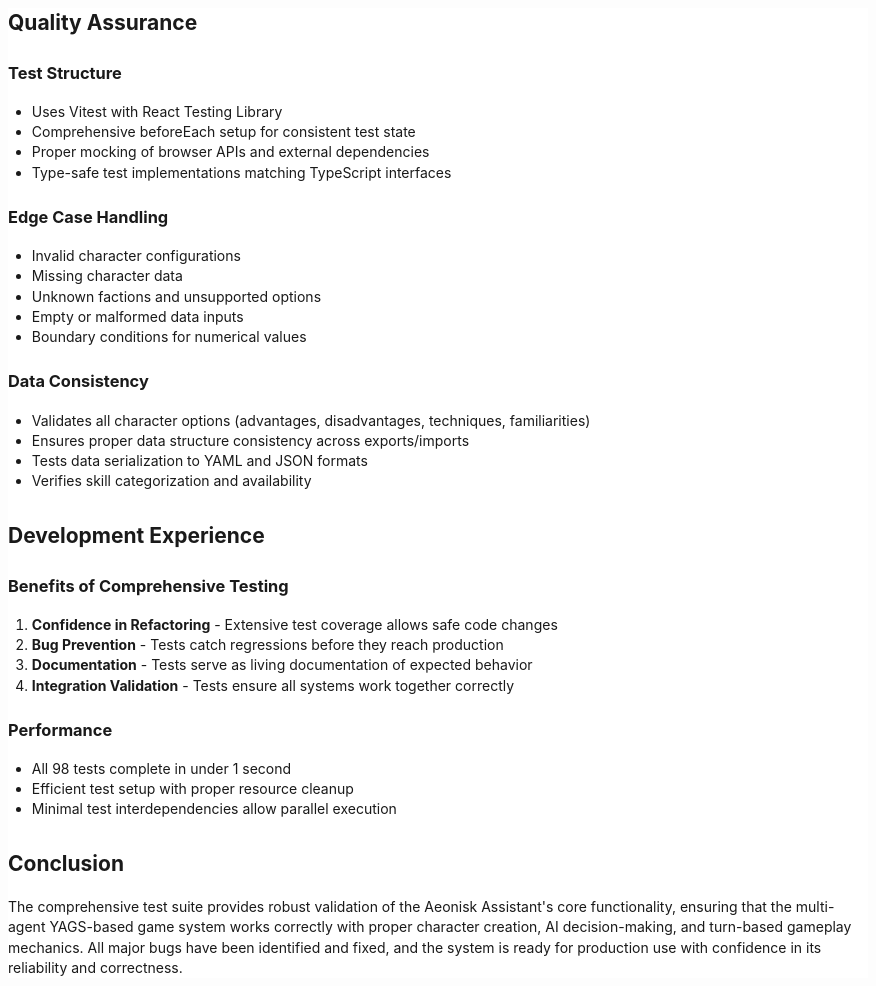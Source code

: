 ## Quality Assurance

### Test Structure
- Uses Vitest with React Testing Library
- Comprehensive beforeEach setup for consistent test state
- Proper mocking of browser APIs and external dependencies
- Type-safe test implementations matching TypeScript interfaces

### Edge Case Handling
- Invalid character configurations
- Missing character data
- Unknown factions and unsupported options
- Empty or malformed data inputs
- Boundary conditions for numerical values

### Data Consistency
- Validates all character options (advantages, disadvantages, techniques, familiarities)
- Ensures proper data structure consistency across exports/imports
- Tests data serialization to YAML and JSON formats
- Verifies skill categorization and availability

## Development Experience

### Benefits of Comprehensive Testing
1. **Confidence in Refactoring** - Extensive test coverage allows safe code changes
2. **Bug Prevention** - Tests catch regressions before they reach production
3. **Documentation** - Tests serve as living documentation of expected behavior
4. **Integration Validation** - Tests ensure all systems work together correctly

### Performance
- All 98 tests complete in under 1 second
- Efficient test setup with proper resource cleanup
- Minimal test interdependencies allow parallel execution

## Conclusion

The comprehensive test suite provides robust validation of the Aeonisk Assistant's core functionality, ensuring that the multi-agent YAGS-based game system works correctly with proper character creation, AI decision-making, and turn-based gameplay mechanics. All major bugs have been identified and fixed, and the system is ready for production use with confidence in its reliability and correctness.